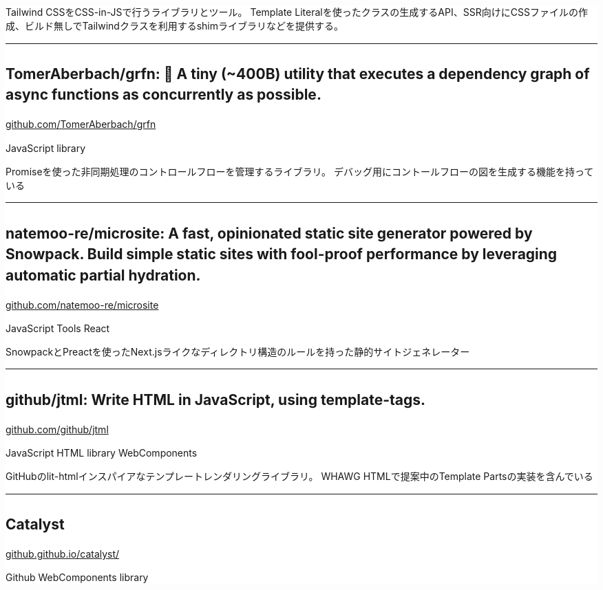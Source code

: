 Tailwind CSSをCSS-in-JSで行うライブラリとツール。
Template Literalを使ったクラスの生成するAPI、SSR向けにCSSファイルの作成、ビルド無しでTailwindクラスを利用するshimライブラリなどを提供する。


----

## TomerAberbach/grfn: 🦅 A tiny (~400B) utility that executes a dependency graph of async functions as concurrently as possible.
[github.com/TomerAberbach/grfn](https://github.com/TomerAberbach/grfn "TomerAberbach/grfn: 🦅 A tiny (~400B) utility that executes a dependency graph of async functions as concurrently as possible.")
<p class="jser-tags jser-tag-icon"><span class="jser-tag">JavaScript</span> <span class="jser-tag">library</span></p>

Promiseを使った非同期処理のコントロールフローを管理するライブラリ。
デバッグ用にコントールフローの図を生成する機能を持っている


----

## natemoo-re/microsite: A fast, opinionated static site generator powered by Snowpack. Build simple static sites with fool-proof performance by leveraging automatic partial hydration.
[github.com/natemoo-re/microsite](https://github.com/natemoo-re/microsite "natemoo-re/microsite: A fast, opinionated static site generator powered by Snowpack. Build simple static sites with fool-proof performance by leveraging automatic partial hydration.")
<p class="jser-tags jser-tag-icon"><span class="jser-tag">JavaScript</span> <span class="jser-tag">Tools</span> <span class="jser-tag">React</span></p>

SnowpackとPreactを使ったNext.jsライクなディレクトリ構造のルールを持った静的サイトジェネレーター


----

## github/jtml: Write HTML in JavaScript, using template-tags.
[github.com/github/jtml](https://github.com/github/jtml "github/jtml: Write HTML in JavaScript, using template-tags.")
<p class="jser-tags jser-tag-icon"><span class="jser-tag">JavaScript</span> <span class="jser-tag">HTML</span> <span class="jser-tag">library</span> <span class="jser-tag">WebComponents</span></p>

GitHubのlit-htmlインスパイアなテンプレートレンダリングライブラリ。
WHAWG HTMLで提案中のTemplate Partsの実装を含んでいる


----

## Catalyst
[github.github.io/catalyst/](https://github.github.io/catalyst/ "Catalyst")
<p class="jser-tags jser-tag-icon"><span class="jser-tag">Github</span> <span class="jser-tag">WebComponents</span> <span class="jser-tag">library</span></p>
